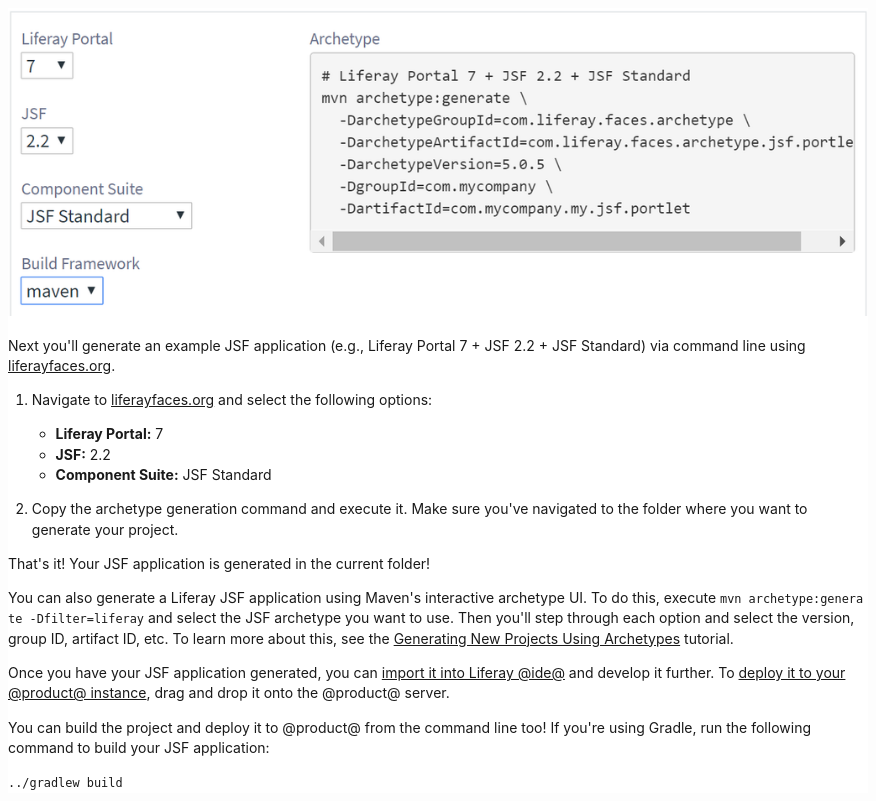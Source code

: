 ![Figure 1: You can select the Liferay Portal version, JSF version, and component suite for your archetype generation command.](../../../images/jsf-app-generation.png)

Next you'll generate an example JSF application (e.g., Liferay Portal 7 + JSF
2.2 + JSF Standard) via command line using
[liferayfaces.org](http://liferayfaces.org/).

1.  Navigate to [liferayfaces.org](http://liferayfaces.org/) and select the
    following options:

    - **Liferay Portal:** 7
    - **JSF:** 2.2
    - **Component Suite:** JSF Standard

2.  Copy the archetype generation command and execute it. Make sure you've
    navigated to the folder where you want to generate your project.

That's it! Your JSF application is generated in the current folder!

You can also generate a Liferay JSF application using Maven's interactive
archetype UI. To do this, execute `mvn archetype:generate -Dfilter=liferay` and
select the JSF archetype you want to use. Then you'll step through each option
and select the version, group ID, artifact ID, etc. To learn more about this,
see the
[Generating New Projects Using Archetypes](/docs/7-1/tutorials/-/knowledge_base/t/generating-new-projects-using-archetypes)
tutorial.

Once you have your JSF application generated, you can
[import it into Liferay @ide@](/docs/7-1/tutorials/-/knowledge_base/t/using-maven-in-liferay-ide#importing-maven-projects)
and develop it further. To
[deploy it to your @product@ instance](/docs/7-1/tutorials/-/knowledge_base/t/deploying-projects-with-liferay-ide),
drag and drop it onto the @product@ server.

You can build the project and deploy it to @product@ from the command line too!
If you're using Gradle, run the following command to build your JSF application:

    ../gradlew build
